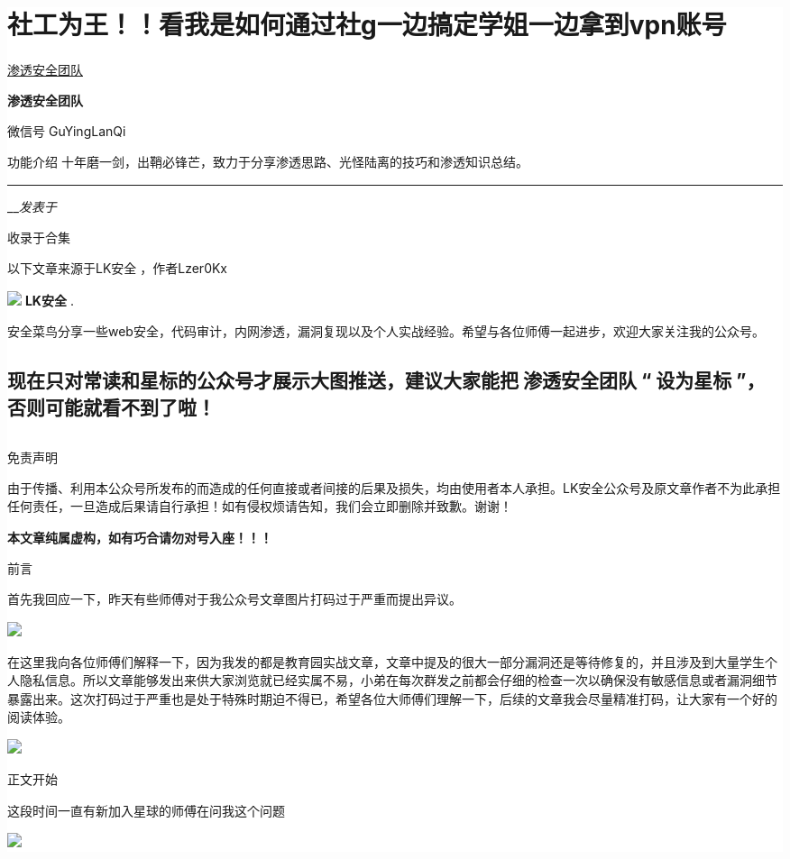 #  社工为王！！看我是如何通过社g一边搞定学姐一边拿到vpn账号

[ 渗透安全团队 ](javascript:void\(0\);)

**渗透安全团队** ![]()

微信号 GuYingLanQi

功能介绍 十年磨一剑，出鞘必锋芒，致力于分享渗透思路、光怪陆离的技巧和渗透知识总结。

____

___发表于_

收录于合集

以下文章来源于LK安全 ，作者Lzer0Kx

![](http://wx.qlogo.cn/mmhead/Q3auHgzwzM7Nx8CMIvktGR7307D0ia9P3TD964zNPDJk8FibghVPQ7mw/0)
**LK安全** .

安全菜鸟分享一些web安全，代码审计，内网渗透，漏洞复现以及个人实战经验。希望与各位师傅一起进步，欢迎大家关注我的公众号。

##

## 现在只对常读和星标的公众号才展示大图推送，建议大家能把 **渗透安全团队** “ **设为星标** ”，否则可能就看不到了啦！

##

  

免责声明

  

由于传播、利用本公众号所发布的而造成的任何直接或者间接的后果及损失，均由使用者本人承担。LK安全公众号及原文章作者不为此承担任何责任，一旦造成后果请自行承担！如有侵权烦请告知，我们会立即删除并致歉。谢谢！  

  
 **本文章纯属虚构，如有巧合请勿对号入座！！！**  

  

前言  

首先我回应一下，昨天有些师傅对于我公众号文章图片打码过于严重而提出异议。

![](https://gitee.com/fuli009/images/raw/master/public/20230310213021.png)

在这里我向各位师傅们解释一下，因为我发的都是教育园实战文章，文章中提及的很大一部分漏洞还是等待修复的，并且涉及到大量学生个人隐私信息。所以文章能够发出来供大家浏览就已经实属不易，小弟在每次群发之前都会仔细的检查一次以确保没有敏感信息或者漏洞细节暴露出来。这次打码过于严重也是处于特殊时期迫不得已，希望各位大师傅们理解一下，后续的文章我会尽量精准打码，让大家有一个好的阅读体验。

![](https://gitee.com/fuli009/images/raw/master/public/20230310213022.png)

正文开始

这段时间一直有新加入星球的师傅在问我这个问题

![](https://gitee.com/fuli009/images/raw/master/public/20230310213024.png)
